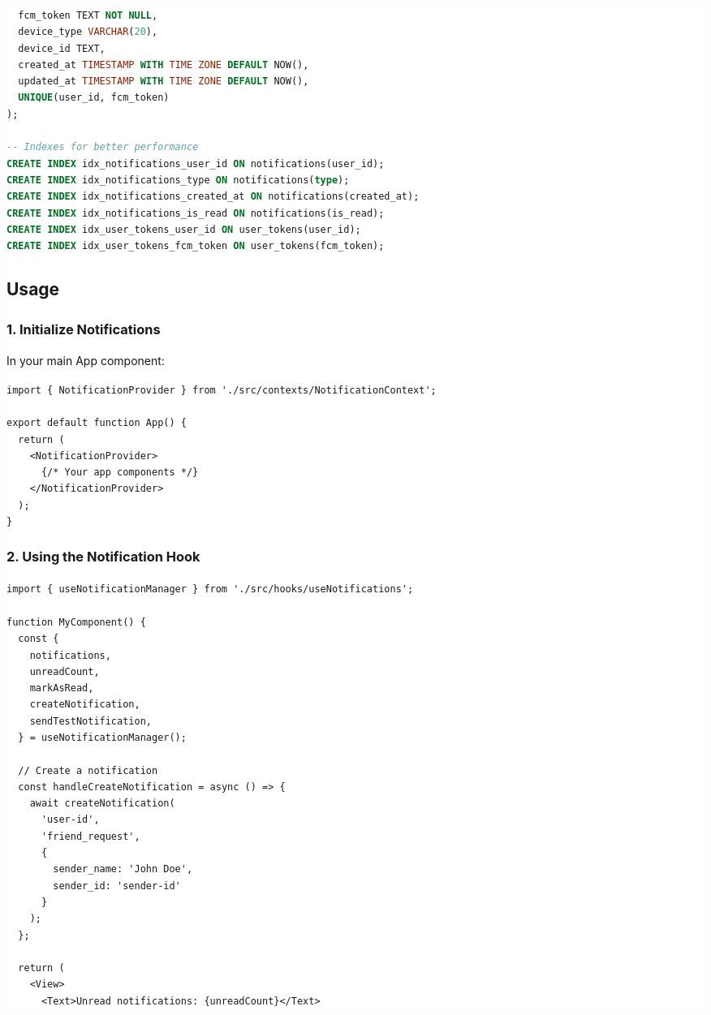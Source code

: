 ```sql
  fcm_token TEXT NOT NULL,
  device_type VARCHAR(20),
  device_id TEXT,
  created_at TIMESTAMP WITH TIME ZONE DEFAULT NOW(),
  updated_at TIMESTAMP WITH TIME ZONE DEFAULT NOW(),
  UNIQUE(user_id, fcm_token)
);

-- Indexes for better performance
CREATE INDEX idx_notifications_user_id ON notifications(user_id);
CREATE INDEX idx_notifications_type ON notifications(type);
CREATE INDEX idx_notifications_created_at ON notifications(created_at);
CREATE INDEX idx_notifications_is_read ON notifications(is_read);
CREATE INDEX idx_user_tokens_user_id ON user_tokens(user_id);
CREATE INDEX idx_user_tokens_fcm_token ON user_tokens(fcm_token);
```

## Usage

### 1. Initialize Notifications

In your main App component:

```tsx
import { NotificationProvider } from './src/contexts/NotificationContext';

export default function App() {
  return (
    <NotificationProvider>
      {/* Your app components */}
    </NotificationProvider>
  );
}
```

### 2. Using the Notification Hook

```tsx
import { useNotificationManager } from './src/hooks/useNotifications';

function MyComponent() {
  const {
    notifications,
    unreadCount,
    markAsRead,
    createNotification,
    sendTestNotification,
  } = useNotificationManager();

  // Create a notification
  const handleCreateNotification = async () => {
    await createNotification(
      'user-id',
      'friend_request',
      {
        sender_name: 'John Doe',
        sender_id: 'sender-id'
      }
    );
  };

  return (
    <View>
      <Text>Unread notifications: {unreadCount}</Text>
```